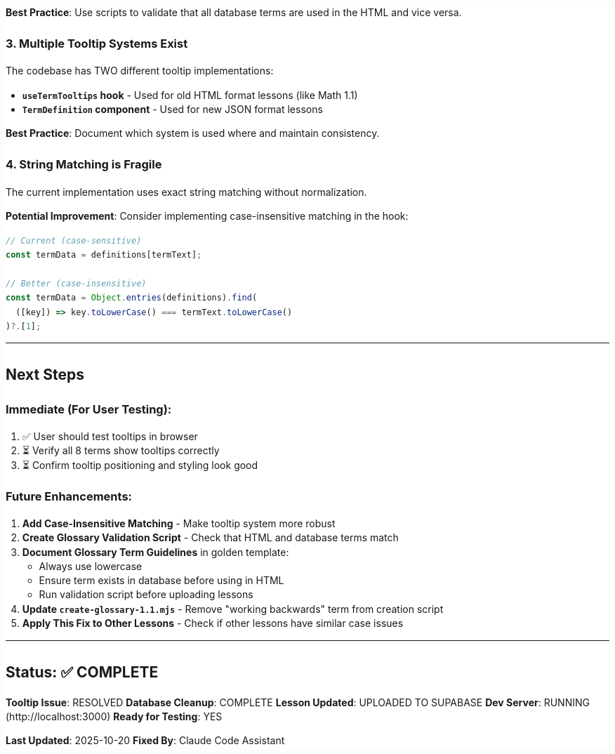 **Best Practice**: Use scripts to validate that all database terms are used in the HTML and vice versa.

### 3. Multiple Tooltip Systems Exist
The codebase has TWO different tooltip implementations:
- **`useTermTooltips` hook** - Used for old HTML format lessons (like Math 1.1)
- **`TermDefinition` component** - Used for new JSON format lessons

**Best Practice**: Document which system is used where and maintain consistency.

### 4. String Matching is Fragile
The current implementation uses exact string matching without normalization.

**Potential Improvement**: Consider implementing case-insensitive matching in the hook:
```javascript
// Current (case-sensitive)
const termData = definitions[termText];

// Better (case-insensitive)
const termData = Object.entries(definitions).find(
  ([key]) => key.toLowerCase() === termText.toLowerCase()
)?.[1];
```

---

## Next Steps

### Immediate (For User Testing):
1. ✅ User should test tooltips in browser
2. ⏳ Verify all 8 terms show tooltips correctly
3. ⏳ Confirm tooltip positioning and styling look good

### Future Enhancements:
1. **Add Case-Insensitive Matching** - Make tooltip system more robust
2. **Create Glossary Validation Script** - Check that HTML and database terms match
3. **Document Glossary Term Guidelines** in golden template:
   - Always use lowercase
   - Ensure term exists in database before using in HTML
   - Run validation script before uploading lessons
4. **Update `create-glossary-1.1.mjs`** - Remove "working backwards" term from creation script
5. **Apply This Fix to Other Lessons** - Check if other lessons have similar case issues

---

## Status: ✅ COMPLETE

**Tooltip Issue**: RESOLVED
**Database Cleanup**: COMPLETE
**Lesson Updated**: UPLOADED TO SUPABASE
**Dev Server**: RUNNING (http://localhost:3000)
**Ready for Testing**: YES

**Last Updated**: 2025-10-20
**Fixed By**: Claude Code Assistant
